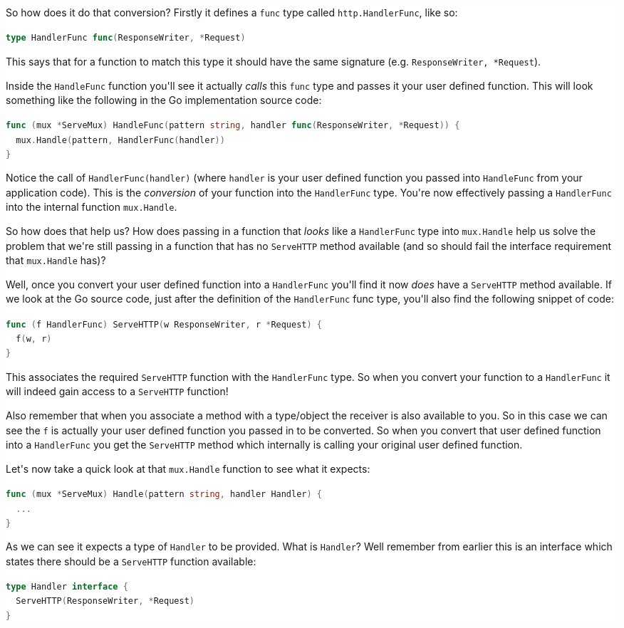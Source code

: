 So how does it do that conversion? Firstly it defines a `func` type called `http.HandlerFunc`, like so:

```go
type HandlerFunc func(ResponseWriter, *Request)
```

This says that for a function to match this type it should have the same signature (e.g. `ResponseWriter, *Request`).
    
Inside the `HandleFunc` function you'll see it actually *calls* this `func` type and passes it your user defined function. This will look something like the following in the Go implementation source code:

```go
func (mux *ServeMux) HandleFunc(pattern string, handler func(ResponseWriter, *Request)) {
  mux.Handle(pattern, HandlerFunc(handler))
}
```

Notice the call of `HandlerFunc(handler)` (where `handler` is your user defined function you passed into `HandleFunc` from your application code). This is the *conversion* of your function into the `HandlerFunc` type. You're now effectively passing a `HandlerFunc` into the internal function `mux.Handle`.

So how does that help us? How does passing in a function that *looks* like a `HandlerFunc` type into `mux.Handle` help us solve the problem that we're still passing in a function that has no `ServeHTTP` method available (and so should fail the interface requirement that `mux.Handle` has)?

Well, once you convert your user defined function into a `HandlerFunc` you'll find it now *does* have a `ServeHTTP` method available. If we look at the Go source code, just after the definition of the `HandlerFunc` func type, you'll also find the following snippet of code:

```go
func (f HandlerFunc) ServeHTTP(w ResponseWriter, r *Request) {
  f(w, r)
}
```

This associates the required `ServeHTTP` function with the `HandlerFunc` type. So when you convert your function to a `HandlerFunc` it will indeed gain access to a `ServeHTTP` function! 

Also remember that when you associate a method with a type/object the receiver is also available to you. So in this case we can see the `f` is actually your user defined function you passed in to be converted. So when you convert that user defined function into a `HandlerFunc` you get the `ServeHTTP` method which internally is calling your original user defined function.

Let's now take a quick look at that `mux.Handle` function to see what it expects:

```go
func (mux *ServeMux) Handle(pattern string, handler Handler) {
  ...
}
```

As we can see it expects a type of `Handler` to be provided. What is `Handler`? Well remember from earlier this is an interface which states there should be a `ServeHTTP` function available:

```go
type Handler interface {
  ServeHTTP(ResponseWriter, *Request)
}
```

